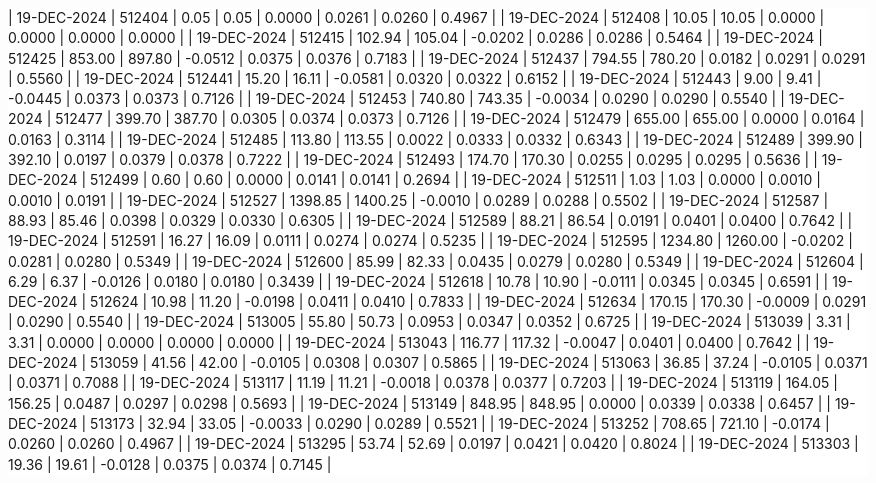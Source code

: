 | 19-DEC-2024 | 512404 | 0.05 | 0.05 | 0.0000 | 0.0261 | 0.0260 | 0.4967 |
| 19-DEC-2024 | 512408 | 10.05 | 10.05 | 0.0000 | 0.0000 | 0.0000 | 0.0000 |
| 19-DEC-2024 | 512415 | 102.94 | 105.04 | -0.0202 | 0.0286 | 0.0286 | 0.5464 |
| 19-DEC-2024 | 512425 | 853.00 | 897.80 | -0.0512 | 0.0375 | 0.0376 | 0.7183 |
| 19-DEC-2024 | 512437 | 794.55 | 780.20 | 0.0182 | 0.0291 | 0.0291 | 0.5560 |
| 19-DEC-2024 | 512441 | 15.20 | 16.11 | -0.0581 | 0.0320 | 0.0322 | 0.6152 |
| 19-DEC-2024 | 512443 | 9.00 | 9.41 | -0.0445 | 0.0373 | 0.0373 | 0.7126 |
| 19-DEC-2024 | 512453 | 740.80 | 743.35 | -0.0034 | 0.0290 | 0.0290 | 0.5540 |
| 19-DEC-2024 | 512477 | 399.70 | 387.70 | 0.0305 | 0.0374 | 0.0373 | 0.7126 |
| 19-DEC-2024 | 512479 | 655.00 | 655.00 | 0.0000 | 0.0164 | 0.0163 | 0.3114 |
| 19-DEC-2024 | 512485 | 113.80 | 113.55 | 0.0022 | 0.0333 | 0.0332 | 0.6343 |
| 19-DEC-2024 | 512489 | 399.90 | 392.10 | 0.0197 | 0.0379 | 0.0378 | 0.7222 |
| 19-DEC-2024 | 512493 | 174.70 | 170.30 | 0.0255 | 0.0295 | 0.0295 | 0.5636 |
| 19-DEC-2024 | 512499 | 0.60 | 0.60 | 0.0000 | 0.0141 | 0.0141 | 0.2694 |
| 19-DEC-2024 | 512511 | 1.03 | 1.03 | 0.0000 | 0.0010 | 0.0010 | 0.0191 |
| 19-DEC-2024 | 512527 | 1398.85 | 1400.25 | -0.0010 | 0.0289 | 0.0288 | 0.5502 |
| 19-DEC-2024 | 512587 | 88.93 | 85.46 | 0.0398 | 0.0329 | 0.0330 | 0.6305 |
| 19-DEC-2024 | 512589 | 88.21 | 86.54 | 0.0191 | 0.0401 | 0.0400 | 0.7642 |
| 19-DEC-2024 | 512591 | 16.27 | 16.09 | 0.0111 | 0.0274 | 0.0274 | 0.5235 |
| 19-DEC-2024 | 512595 | 1234.80 | 1260.00 | -0.0202 | 0.0281 | 0.0280 | 0.5349 |
| 19-DEC-2024 | 512600 | 85.99 | 82.33 | 0.0435 | 0.0279 | 0.0280 | 0.5349 |
| 19-DEC-2024 | 512604 | 6.29 | 6.37 | -0.0126 | 0.0180 | 0.0180 | 0.3439 |
| 19-DEC-2024 | 512618 | 10.78 | 10.90 | -0.0111 | 0.0345 | 0.0345 | 0.6591 |
| 19-DEC-2024 | 512624 | 10.98 | 11.20 | -0.0198 | 0.0411 | 0.0410 | 0.7833 |
| 19-DEC-2024 | 512634 | 170.15 | 170.30 | -0.0009 | 0.0291 | 0.0290 | 0.5540 |
| 19-DEC-2024 | 513005 | 55.80 | 50.73 | 0.0953 | 0.0347 | 0.0352 | 0.6725 |
| 19-DEC-2024 | 513039 | 3.31 | 3.31 | 0.0000 | 0.0000 | 0.0000 | 0.0000 |
| 19-DEC-2024 | 513043 | 116.77 | 117.32 | -0.0047 | 0.0401 | 0.0400 | 0.7642 |
| 19-DEC-2024 | 513059 | 41.56 | 42.00 | -0.0105 | 0.0308 | 0.0307 | 0.5865 |
| 19-DEC-2024 | 513063 | 36.85 | 37.24 | -0.0105 | 0.0371 | 0.0371 | 0.7088 |
| 19-DEC-2024 | 513117 | 11.19 | 11.21 | -0.0018 | 0.0378 | 0.0377 | 0.7203 |
| 19-DEC-2024 | 513119 | 164.05 | 156.25 | 0.0487 | 0.0297 | 0.0298 | 0.5693 |
| 19-DEC-2024 | 513149 | 848.95 | 848.95 | 0.0000 | 0.0339 | 0.0338 | 0.6457 |
| 19-DEC-2024 | 513173 | 32.94 | 33.05 | -0.0033 | 0.0290 | 0.0289 | 0.5521 |
| 19-DEC-2024 | 513252 | 708.65 | 721.10 | -0.0174 | 0.0260 | 0.0260 | 0.4967 |
| 19-DEC-2024 | 513295 | 53.74 | 52.69 | 0.0197 | 0.0421 | 0.0420 | 0.8024 |
| 19-DEC-2024 | 513303 | 19.36 | 19.61 | -0.0128 | 0.0375 | 0.0374 | 0.7145 |